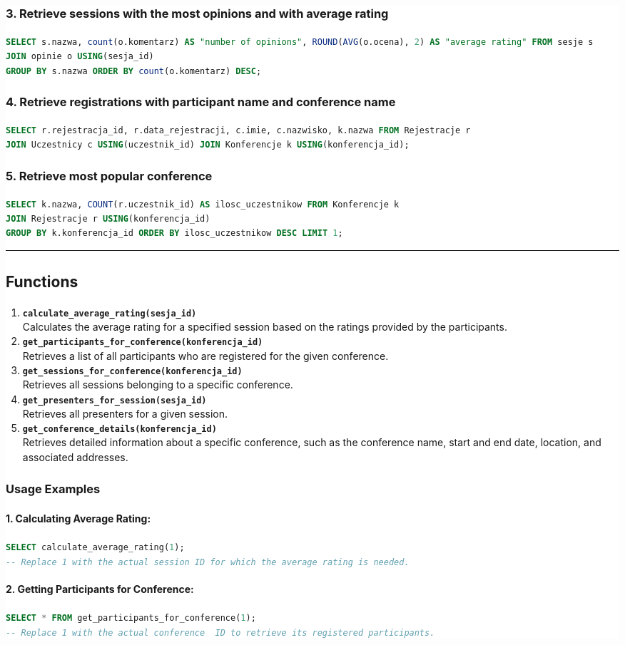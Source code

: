 ### **3. Retrieve sessions with the most opinions and with average rating**
```sql
SELECT s.nazwa, count(o.komentarz) AS "number of opinions", ROUND(AVG(o.ocena), 2) AS "average rating" FROM sesje s
JOIN opinie o USING(sesja_id)
GROUP BY s.nazwa ORDER BY count(o.komentarz) DESC;
```

### **4. Retrieve registrations with participant name and conference name**
```sql
SELECT r.rejestracja_id, r.data_rejestracji, c.imie, c.nazwisko, k.nazwa FROM Rejestracje r
JOIN Uczestnicy c USING(uczestnik_id) JOIN Konferencje k USING(konferencja_id);
```

### **5. Retrieve most popular conference**
```sql
SELECT k.nazwa, COUNT(r.uczestnik_id) AS ilosc_uczestnikow FROM Konferencje k
JOIN Rejestracje r USING(konferencja_id)
GROUP BY k.konferencja_id ORDER BY ilosc_uczestnikow DESC LIMIT 1;
```

---

## Functions

1. **`calculate_average_rating(sesja_id)`**  
  Calculates the average rating for a specified session based on the ratings provided by the participants.
2. **`get_participants_for_conference(konferencja_id)`**  
  Retrieves a list of all participants who are registered for the given conference.
3. **`get_sessions_for_conference(konferencja_id)`**  
  Retrieves all sessions belonging to a specific conference.
4. **`get_presenters_for_session(sesja_id)`**  
  Retrieves all presenters for a given session.
5. **`get_conference_details(konferencja_id)`**  
   Retrieves detailed information about a specific conference, such as the conference name, start and end date, location, and associated addresses.

### **Usage Examples**

#### **1. Calculating Average Rating:**
```sql
SELECT calculate_average_rating(1); 
-- Replace 1 with the actual session ID for which the average rating is needed.
```

#### **2. Getting Participants for Conference:**

```sql
SELECT * FROM get_participants_for_conference(1); 
-- Replace 1 with the actual conference  ID to retrieve its registered participants.
```
